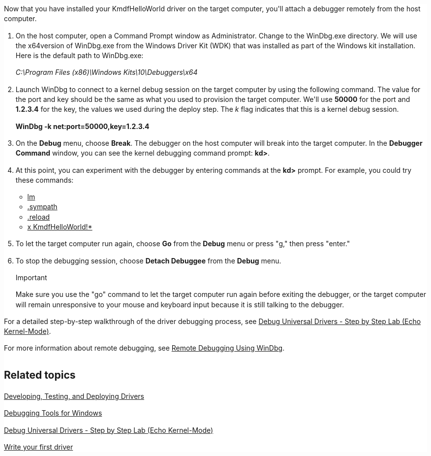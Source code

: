 Now that you have installed your KmdfHelloWorld driver on the target computer, you'll attach a debugger remotely from the host computer.

1. On the host computer, open a Command Prompt window as Administrator. Change to the WinDbg.exe directory. We will use the x64version of WinDbg.exe from the Windows Driver Kit (WDK) that was installed as part of the Windows kit installation. Here is the default path to WinDbg.exe:

    *C:\\Program Files (x86)\\Windows Kits\\10\\Debuggers\\x64*

1. Launch WinDbg to connect to a kernel debug session on the target computer by using the following command. The value for the port and key should be the same as what you used to provision the target computer. We'll use **50000** for the port and **1.2.3.4** for the key, the values we used during the deploy step. The *k* flag indicates that this is a kernel debug session.

    **WinDbg -k net:port=50000,key=1.2.3.4**

1. On the **Debug** menu, choose **Break**. The debugger on the host computer will break into the target computer. In the **Debugger Command** window, you can see the kernel debugging command prompt: **kd\>**.

1. At this point, you can experiment with the debugger by entering commands at the **kd&gt;** prompt. For example, you could try these commands:

    - [lm](./device-nodes-and-device-stacks.md)
    - [.sympath](../debugger/-sympath--set-symbol-path-.md)
    - [.reload](../debugger/-reload--reload-module-.md)
    - [x KmdfHelloWorld!\*](../debugger/x--examine-symbols-.md)

1. To let the target computer run again, choose **Go** from the **Debug** menu or press "g," then press "enter."
1. To stop the debugging session, choose **Detach Debuggee** from the **Debug** menu.

    > [!IMPORTANT]
    > Make sure you use the "go" command to let the target computer run again before exiting the debugger, or the target computer will remain unresponsive to your mouse and keyboard input because it is still talking to the debugger.

For a detailed step-by-step walkthrough of the driver debugging process, see [Debug Universal Drivers - Step by Step Lab (Echo Kernel-Mode)](../debugger/debug-universal-drivers---step-by-step-lab--echo-kernel-mode-.md).

For more information about remote debugging, see [Remote Debugging Using WinDbg](../debugger/remote-debugging-using-windbg.md).

## Related topics

[Developing, Testing, and Deploying Drivers](https://go.microsoft.com/fwlink/p?linkid=399234)

[Debugging Tools for Windows](../debugger/index.md)

[Debug Universal Drivers - Step by Step Lab (Echo Kernel-Mode)](../debugger/debug-universal-drivers---step-by-step-lab--echo-kernel-mode-.md)

[Write your first driver](writing-your-first-driver.md)
